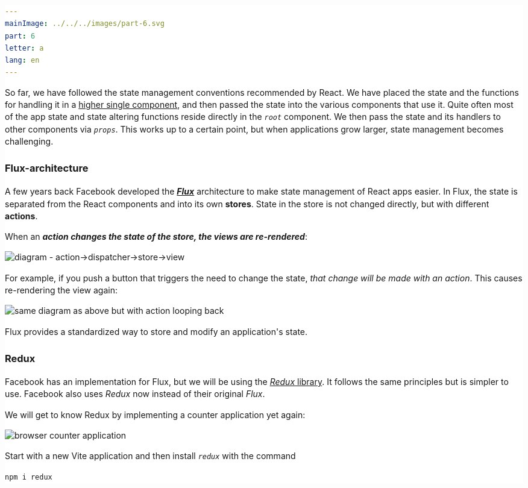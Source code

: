 ```yaml
---
mainImage: ../../../images/part-6.svg
part: 6
letter: a
lang: en
---
```


<div class="content">

So far, we have followed the state management conventions recommended by React.
We have placed the state and the functions for handling it in a [higher single component](https://react.dev/learn/sharing-state-between-components),
and then passed the state into the various components that use it.
Quite often most of the app state and state altering functions reside directly in the *`root`* component.
We then pass the state and its handlers to other components via *`props`*.
This works up to a certain point, but when applications grow larger, state management becomes challenging.

### Flux-architecture

A few years back Facebook developed the [***Flux***](https://facebook.github.io/flux/docs/in-depth-overview/) architecture to make state management of React apps easier.
In Flux, the state is separated from the React components and into its own **stores**.
State in the store is not changed directly, but with different **actions**.

When an ***action changes the state of the store, the views are re-rendered***:

![diagram - action->dispatcher->store->view](../../images/6/flux1.png)

For example, if you push a button that triggers the need to change the state, *that change will be made with an action*.
This causes re-rendering the view again:

![same diagram as above but with action looping back](../../images/6/flux2.png)

Flux provides a standardized way to store and modify an application's state.

### Redux

Facebook has an implementation for Flux, but we will be using the [*Redux* library](https://redux.js.org).
It follows the same principles but is simpler to use.
Facebook also uses *Redux* now instead of their original *Flux*.

We will get to know Redux by implementing a counter application yet again:

![browser counter application](../../images/6/1.png)

Start with a new Vite application and then install *`redux`* with the command

```bash
npm i redux
```
